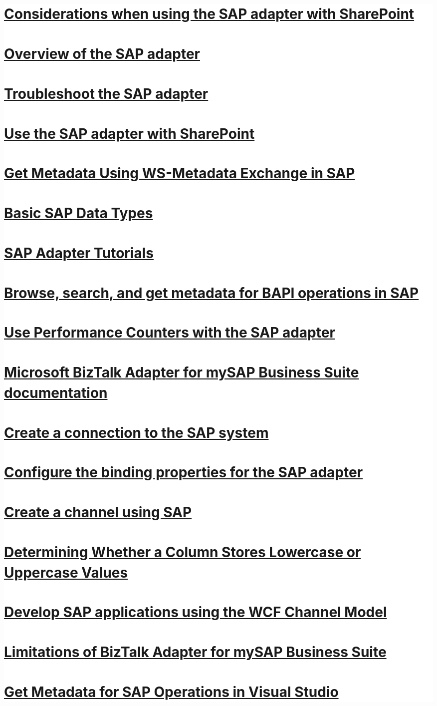 # [Considerations when using the SAP adapter with SharePoint](considerations-when-using-the-sap-adapter-with-sharepoint.md)
# [Overview of the SAP adapter](overview-of-the-sap-adapter.md)
# [Troubleshoot the SAP adapter](troubleshoot-the-sap-adapter.md)
# [Use the SAP adapter with SharePoint](use-the-sap-adapter-with-sharepoint.md)
# [Get Metadata Using WS-Metadata Exchange in SAP](get-metadata-using-ws-metadata-exchange-in-sap.md)
# [Basic SAP Data Types](basic-sap-data-types.md)
# [SAP Adapter Tutorials](sap-adapter-tutorials.md)
# [Browse, search, and get metadata for BAPI operations in SAP](browse-search-and-get-metadata-for-bapi-operations-in-sap.md)
# [Use Performance Counters with the SAP adapter](use-performance-counters-with-the-sap-adapter.md)
# [Microsoft BizTalk Adapter for mySAP Business Suite documentation](microsoft-biztalk-adapter-for-mysap-business-suite-documentation.md)
# [Create a connection to the SAP system](create-a-connection-to-the-sap-system.md)
# [Configure the binding properties for the SAP adapter](configure-the-binding-properties-for-the-sap-adapter.md)
# [Create a channel using SAP](create-a-channel-using-sap.md)
# [Determining Whether a Column Stores Lowercase or Uppercase Values](determining-whether-a-column-stores-lowercase-or-uppercase-values.md)
# [Develop SAP applications using the WCF Channel Model](develop-sap-applications-using-the-wcf-channel-model.md)
# [Limitations of BizTalk Adapter for mySAP Business Suite](limitations-of-biztalk-adapter-for-mysap-business-suite.md)
# [Get Metadata for SAP Operations in Visual Studio](get-metadata-for-sap-operations-in-visual-studio.md)